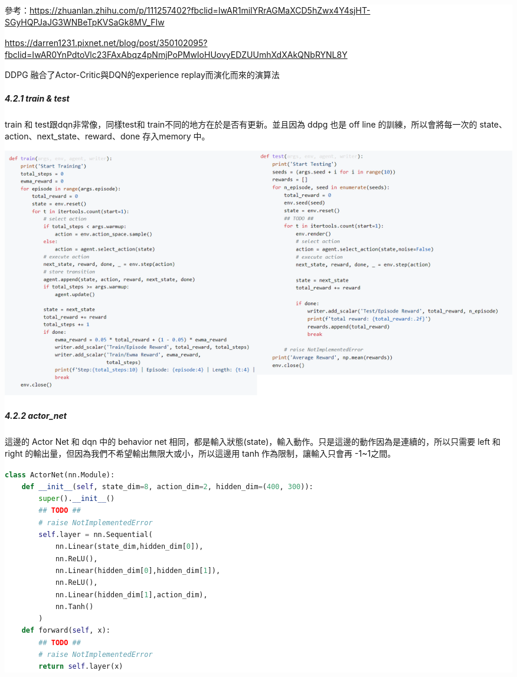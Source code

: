 參考：https://zhuanlan.zhihu.com/p/111257402?fbclid=IwAR1miIYRrAGMaXCD5hZwx4Y4sjHT-SGyHQPJaJG3WNBeTpKVSaGk8MV_FIw

https://darren1231.pixnet.net/blog/post/350102095?fbclid=IwAR0YnPdtoVlc23FAxAbqz4pNmjPoPMwIoHUovyEDZUUmhXdXAkQNbRYNL8Y

DDPG 融合了Actor-Critic與DQN的experience replay而演化而來的演算法
##### 4.2.1 train & test
 train 和 test跟dqn非常像，同樣test和 train不同的地方在於是否有更新。並且因為 ddpg 也是 off line 的訓練，所以會將每一次的 state、 action、next_state、reward、done 存入memory 中。

<img src='image/train_test_ddpg.png' >

##### 4.2.2 actor_net
這邊的 Actor Net 和 dqn 中的 behavior net 相同，都是輸入狀態(state)，輸入動作。只是這邊的動作因為是連續的，所以只需要 left 和 right 的輸出量，但因為我們不希望輸出無限大或小，所以這邊用 tanh 作為限制，讓輸入只會再 -1~1之間。

```python
class ActorNet(nn.Module):
    def __init__(self, state_dim=8, action_dim=2, hidden_dim=(400, 300)):
        super().__init__()
        ## TODO ##
        # raise NotImplementedError
        self.layer = nn.Sequential(
            nn.Linear(state_dim,hidden_dim[0]),
            nn.ReLU(),
            nn.Linear(hidden_dim[0],hidden_dim[1]),
            nn.ReLU(),
            nn.Linear(hidden_dim[1],action_dim),
            nn.Tanh()
        )
    def forward(self, x):
        ## TODO ##
        # raise NotImplementedError
        return self.layer(x)
```
